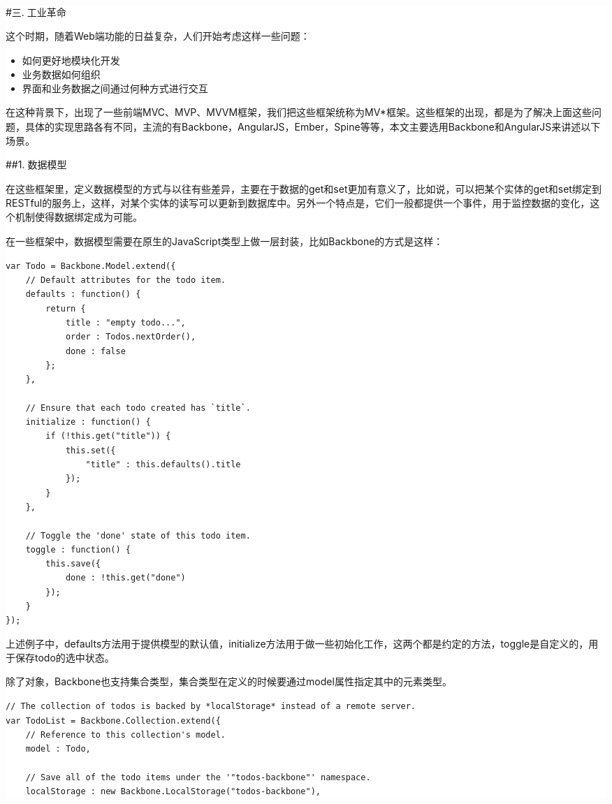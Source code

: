 #三. 工业革命

这个时期，随着Web端功能的日益复杂，人们开始考虑这样一些问题：

- 如何更好地模块化开发
- 业务数据如何组织
- 界面和业务数据之间通过何种方式进行交互

在这种背景下，出现了一些前端MVC、MVP、MVVM框架，我们把这些框架统称为MV*框架。这些框架的出现，都是为了解决上面这些问题，具体的实现思路各有不同，主流的有Backbone，AngularJS，Ember，Spine等等，本文主要选用Backbone和AngularJS来讲述以下场景。

##1. 数据模型

在这些框架里，定义数据模型的方式与以往有些差异，主要在于数据的get和set更加有意义了，比如说，可以把某个实体的get和set绑定到RESTful的服务上，这样，对某个实体的读写可以更新到数据库中。另外一个特点是，它们一般都提供一个事件，用于监控数据的变化，这个机制使得数据绑定成为可能。

在一些框架中，数据模型需要在原生的JavaScript类型上做一层封装，比如Backbone的方式是这样：

	var Todo = Backbone.Model.extend({
		// Default attributes for the todo item.
		defaults : function() {
			return {
				title : "empty todo...",
				order : Todos.nextOrder(),
				done : false
			};
		},

		// Ensure that each todo created has `title`.
		initialize : function() {
			if (!this.get("title")) {
				this.set({
					"title" : this.defaults().title
				});
			}
		},

		// Toggle the 'done' state of this todo item.
		toggle : function() {
			this.save({
				done : !this.get("done")
			});
		}
	});

上述例子中，defaults方法用于提供模型的默认值，initialize方法用于做一些初始化工作，这两个都是约定的方法，toggle是自定义的，用于保存todo的选中状态。

除了对象，Backbone也支持集合类型，集合类型在定义的时候要通过model属性指定其中的元素类型。

	// The collection of todos is backed by *localStorage* instead of a remote server.
	var TodoList = Backbone.Collection.extend({
		// Reference to this collection's model.
		model : Todo,

		// Save all of the todo items under the '"todos-backbone"' namespace.
		localStorage : new Backbone.LocalStorage("todos-backbone"),

